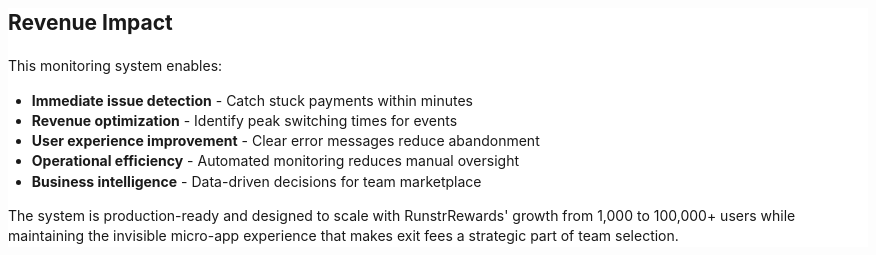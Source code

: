## Revenue Impact

This monitoring system enables:
- **Immediate issue detection** - Catch stuck payments within minutes
- **Revenue optimization** - Identify peak switching times for events
- **User experience improvement** - Clear error messages reduce abandonment
- **Operational efficiency** - Automated monitoring reduces manual oversight
- **Business intelligence** - Data-driven decisions for team marketplace

The system is production-ready and designed to scale with RunstrRewards' growth from 1,000 to 100,000+ users while maintaining the invisible micro-app experience that makes exit fees a strategic part of team selection.